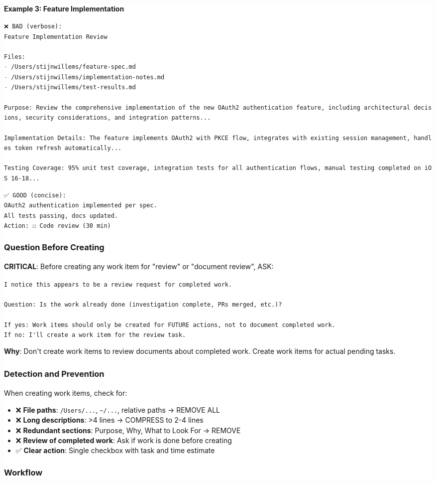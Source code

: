 **Example 3: Feature Implementation**
```markdown
❌ BAD (verbose):
Feature Implementation Review

Files:
- /Users/stijnwillems/feature-spec.md
- /Users/stijnwillems/implementation-notes.md
- /Users/stijnwillems/test-results.md

Purpose: Review the comprehensive implementation of the new OAuth2 authentication feature, including architectural decisions, security considerations, and integration patterns...

Implementation Details: The feature implements OAuth2 with PKCE flow, integrates with existing session management, handles token refresh automatically...

Testing Coverage: 95% unit test coverage, integration tests for all authentication flows, manual testing completed on iOS 16-18...
```

```markdown
✅ GOOD (concise):
OAuth2 authentication implemented per spec.
All tests passing, docs updated.
Action: ☐ Code review (30 min)
```

### Question Before Creating

**CRITICAL**: Before creating any work item for "review" or "document review", ASK:

```
I notice this appears to be a review request for completed work.

Question: Is the work already done (investigation complete, PRs merged, etc.)?

If yes: Work items should only be created for FUTURE actions, not to document completed work.
If no: I'll create a work item for the review task.
```

**Why**: Don't create work items to review documents about completed work. Create work items for actual pending tasks.

### Detection and Prevention

When creating work items, check for:
- ❌ **File paths**: `/Users/...`, `~/...`, relative paths → REMOVE ALL
- ❌ **Long descriptions**: >4 lines → COMPRESS to 2-4 lines
- ❌ **Redundant sections**: Purpose, Why, What to Look For → REMOVE
- ❌ **Review of completed work**: Ask if work is done before creating
- ✅ **Clear action**: Single checkbox with task and time estimate

### Workflow
